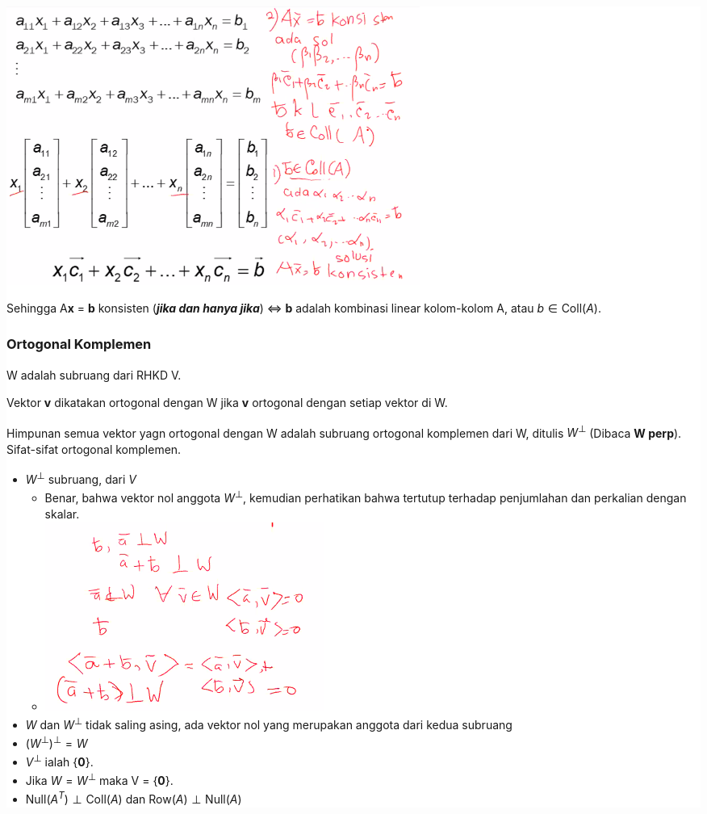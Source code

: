 <img src="PSET4.assets/image-20201118141547159-1615862922251-1615863015398.png" alt="image-20201118141547159" style="zoom:50%;" />

Sehingga A**x** = **b** konsisten (***jika dan hanya jika***) $\iff$ **b** adalah kombinasi linear kolom-kolom A, atau $b \in \text{Coll}({A})$.

### Ortogonal Komplemen

W adalah subruang dari RHKD V.

Vektor **v** dikatakan ortogonal dengan W jika **v** ortogonal dengan setiap vektor di W.

Himpunan semua vektor yagn ortogonal dengan W adalah subruang ortogonal komplemen dari W, ditulis $W^\perp$ (Dibaca **W perp**). Sifat-sifat ortogonal komplemen.

- $W^\perp$ subruang, dari $V$
  - Benar, bahwa vektor nol anggota $W^\perp$, kemudian perhatikan bahwa tertutup terhadap penjumlahan dan perkalian dengan skalar.
  - ![image-20201125144833026](PSET4.assets/image-20201125144833026-1615863023295.png)
- $W$ dan $W^\perp$ tidak saling asing, ada vektor nol yang merupakan anggota dari kedua subruang
- $(W^\perp)^\perp = W$ 
- $V^\perp$ ialah {**0**}.
- Jika $W = W^\perp$ maka V = {**0**}.
- $\text{Null}(A^T) \perp \text{Coll}(A)$ dan $\text{Row}(A) \perp \text{Null}(A)$
